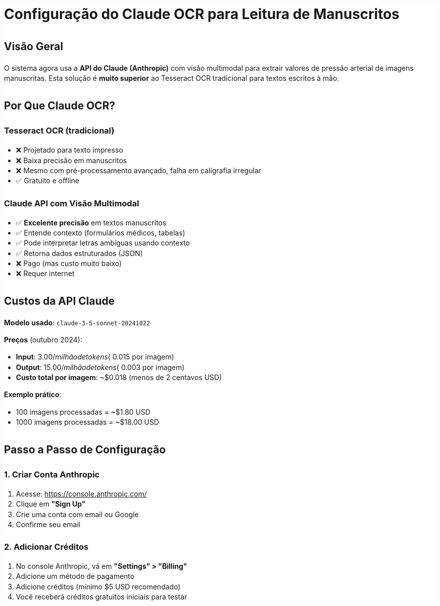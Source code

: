 # Configuração do Claude OCR para Leitura de Manuscritos

## Visão Geral

O sistema agora usa a **API do Claude (Anthropic)** com visão multimodal para extrair valores de pressão arterial de imagens manuscritas. Esta solução é **muito superior** ao Tesseract OCR tradicional para textos escritos à mão.

## Por Que Claude OCR?

### Tesseract OCR (tradicional)
- ❌ Projetado para texto impresso
- ❌ Baixa precisão em manuscritos
- ❌ Mesmo com pré-processamento avançado, falha em caligrafia irregular
- ✅ Gratuito e offline

### Claude API com Visão Multimodal
- ✅ **Excelente precisão** em textos manuscritos
- ✅ Entende contexto (formulários médicos, tabelas)
- ✅ Pode interpretar letras ambíguas usando contexto
- ✅ Retorna dados estruturados (JSON)
- ❌ Pago (mas custo muito baixo)
- ❌ Requer internet

## Custos da API Claude

**Modelo usado**: `claude-3-5-sonnet-20241022`

**Preços** (outubro 2024):
- **Input**: $3.00 / milhão de tokens (~$0.015 por imagem)
- **Output**: $15.00 / milhão de tokens (~$0.003 por imagem)
- **Custo total por imagem**: ~$0.018 (menos de 2 centavos USD)

**Exemplo prático**:
- 100 imagens processadas = ~$1.80 USD
- 1000 imagens processadas = ~$18.00 USD

## Passo a Passo de Configuração

### 1. Criar Conta Anthropic

1. Acesse: https://console.anthropic.com/
2. Clique em **"Sign Up"**
3. Crie uma conta com email ou Google
4. Confirme seu email

### 2. Adicionar Créditos

1. No console Anthropic, vá em **"Settings" > "Billing"**
2. Adicione um método de pagamento
3. Adicione créditos (mínimo $5 USD recomendado)
4. Você receberá créditos gratuitos iniciais para testar
